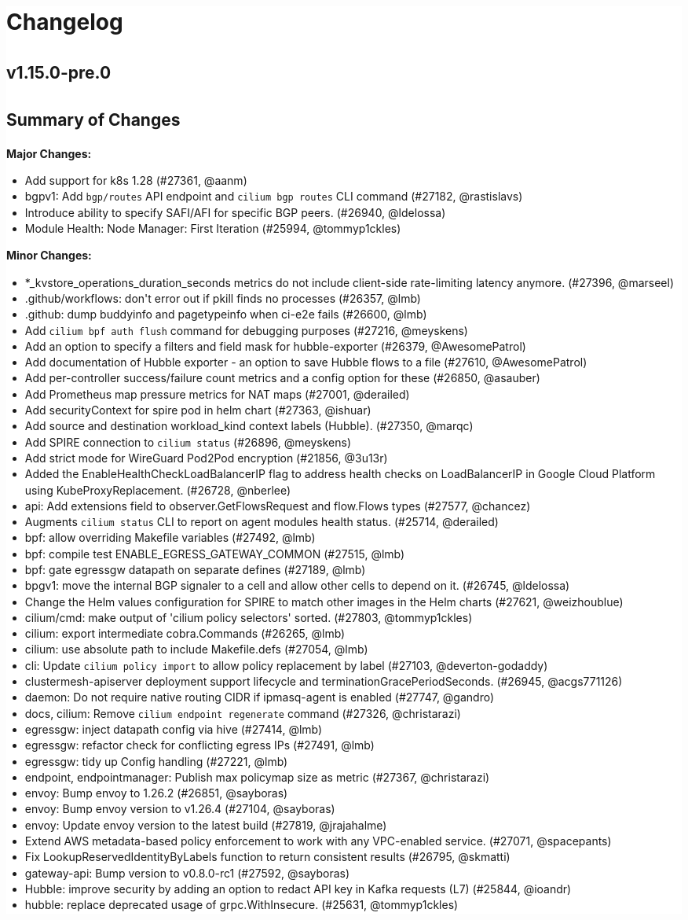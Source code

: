 # Changelog

## v1.15.0-pre.0

Summary of Changes
------------------

**Major Changes:**
* Add support for k8s 1.28 (#27361, @aanm)
* bgpv1: Add `bgp/routes` API endpoint and `cilium bgp routes` CLI command (#27182, @rastislavs)
* Introduce ability to specify SAFI/AFI for specific BGP peers. (#26940, @ldelossa)
* Module Health: Node Manager: First Iteration (#25994, @tommyp1ckles)

**Minor Changes:**
* *_kvstore_operations_duration_seconds metrics do not include client-side rate-limiting latency anymore. (#27396, @marseel)
* .github/workflows: don't error out if pkill finds no processes (#26357, @lmb)
* .github: dump buddyinfo and pagetypeinfo when ci-e2e fails (#26600, @lmb)
* Add `cilium bpf auth flush` command for debugging purposes (#27216, @meyskens)
* Add an option to specify a filters and field mask for hubble-exporter (#26379, @AwesomePatrol)
* Add documentation of Hubble exporter - an option to save Hubble flows to a file (#27610, @AwesomePatrol)
* Add per-controller success/failure count metrics and a config option for these (#26850, @asauber)
* Add Prometheus map pressure metrics for NAT maps (#27001, @derailed)
* Add securityContext for spire pod in helm chart (#27363, @ishuar)
* Add source and destination workload_kind context labels (Hubble). (#27350, @marqc)
* Add SPIRE connection to `cilium status` (#26896, @meyskens)
* Add strict mode for WireGuard Pod2Pod encryption (#21856, @3u13r)
* Added the EnableHealthCheckLoadBalancerIP flag to address health checks on LoadBalancerIP in Google Cloud Platform using KubeProxyReplacement. (#26728, @nberlee)
* api: Add extensions field to observer.GetFlowsRequest and flow.Flows types (#27577, @chancez)
* Augments `cilium status` CLI to report on agent modules health status. (#25714, @derailed)
* bpf: allow overriding Makefile variables (#27492, @lmb)
* bpf: compile test ENABLE_EGRESS_GATEWAY_COMMON (#27515, @lmb)
* bpf: gate egressgw datapath on separate defines (#27189, @lmb)
* bpgv1: move the internal BGP signaler to a cell and allow other cells to depend on it. (#26745, @ldelossa)
* Change the Helm values configuration for SPIRE to match other images in the Helm charts (#27621, @weizhoublue)
* cilium/cmd: make output of 'cilium policy selectors' sorted. (#27803, @tommyp1ckles)
* cilium: export intermediate cobra.Commands (#26265, @lmb)
* cilium: use absolute path to include Makefile.defs (#27054, @lmb)
* cli: Update `cilium policy import` to allow policy replacement by label (#27103, @deverton-godaddy)
* clustermesh-apiserver deployment support lifecycle and terminationGracePeriodSeconds. (#26945, @acgs771126)
* daemon: Do not require native routing CIDR if ipmasq-agent is enabled (#27747, @gandro)
* docs, cilium: Remove `cilium endpoint regenerate` command (#27326, @christarazi)
* egressgw: inject datapath config via hive (#27414, @lmb)
* egressgw: refactor check for conflicting egress IPs (#27491, @lmb)
* egressgw: tidy up Config handling (#27221, @lmb)
* endpoint, endpointmanager: Publish max policymap size as metric (#27367, @christarazi)
* envoy: Bump envoy to 1.26.2 (#26851, @sayboras)
* envoy: Bump envoy version to v1.26.4 (#27104, @sayboras)
* envoy: Update envoy version to the latest build (#27819, @jrajahalme)
* Extend AWS metadata-based policy enforcement to work with any VPC-enabled service. (#27071, @spacepants)
* Fix LookupReservedIdentityByLabels function to return consistent results (#26795, @skmatti)
* gateway-api: Bump version to v0.8.0-rc1 (#27592, @sayboras)
* Hubble: improve security by adding an option to redact API key in Kafka requests (L7) (#25844, @ioandr)
* hubble: replace deprecated usage of grpc.WithInsecure. (#25631, @tommyp1ckles)